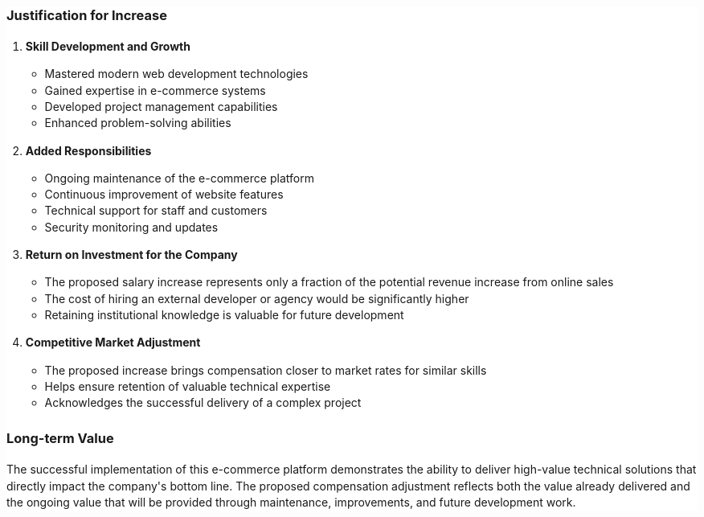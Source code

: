 ### Justification for Increase

1. **Skill Development and Growth**
   - Mastered modern web development technologies
   - Gained expertise in e-commerce systems
   - Developed project management capabilities
   - Enhanced problem-solving abilities

2. **Added Responsibilities**
   - Ongoing maintenance of the e-commerce platform
   - Continuous improvement of website features
   - Technical support for staff and customers
   - Security monitoring and updates

3. **Return on Investment for the Company**
   - The proposed salary increase represents only a fraction of the potential revenue increase from online sales
   - The cost of hiring an external developer or agency would be significantly higher
   - Retaining institutional knowledge is valuable for future development

4. **Competitive Market Adjustment**
   - The proposed increase brings compensation closer to market rates for similar skills
   - Helps ensure retention of valuable technical expertise
   - Acknowledges the successful delivery of a complex project

### Long-term Value
The successful implementation of this e-commerce platform demonstrates the ability to deliver high-value technical solutions that directly impact the company's bottom line. The proposed compensation adjustment reflects both the value already delivered and the ongoing value that will be provided through maintenance, improvements, and future development work.